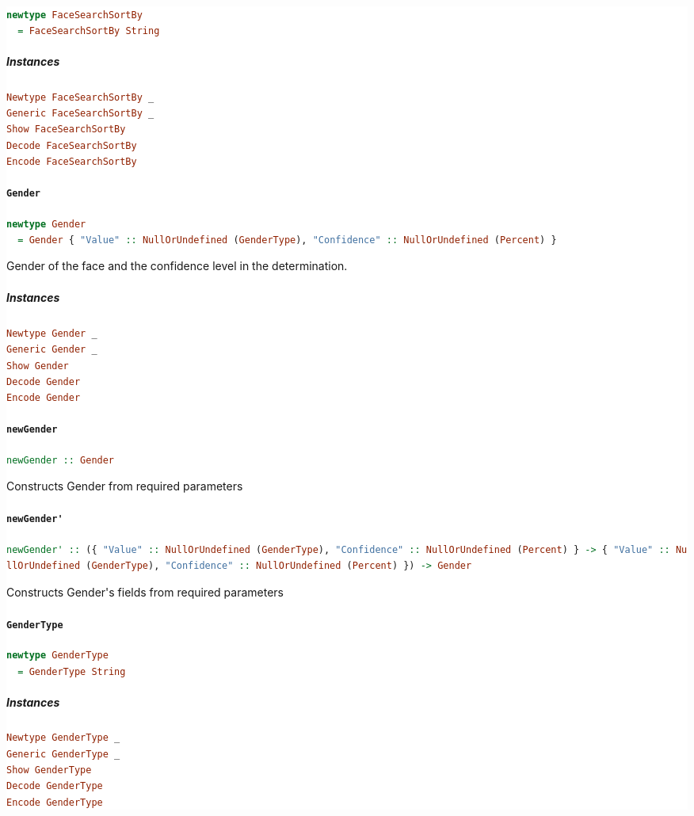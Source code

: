 ``` purescript
newtype FaceSearchSortBy
  = FaceSearchSortBy String
```

##### Instances
``` purescript
Newtype FaceSearchSortBy _
Generic FaceSearchSortBy _
Show FaceSearchSortBy
Decode FaceSearchSortBy
Encode FaceSearchSortBy
```

#### `Gender`

``` purescript
newtype Gender
  = Gender { "Value" :: NullOrUndefined (GenderType), "Confidence" :: NullOrUndefined (Percent) }
```

<p>Gender of the face and the confidence level in the determination.</p>

##### Instances
``` purescript
Newtype Gender _
Generic Gender _
Show Gender
Decode Gender
Encode Gender
```

#### `newGender`

``` purescript
newGender :: Gender
```

Constructs Gender from required parameters

#### `newGender'`

``` purescript
newGender' :: ({ "Value" :: NullOrUndefined (GenderType), "Confidence" :: NullOrUndefined (Percent) } -> { "Value" :: NullOrUndefined (GenderType), "Confidence" :: NullOrUndefined (Percent) }) -> Gender
```

Constructs Gender's fields from required parameters

#### `GenderType`

``` purescript
newtype GenderType
  = GenderType String
```

##### Instances
``` purescript
Newtype GenderType _
Generic GenderType _
Show GenderType
Decode GenderType
Encode GenderType
```
